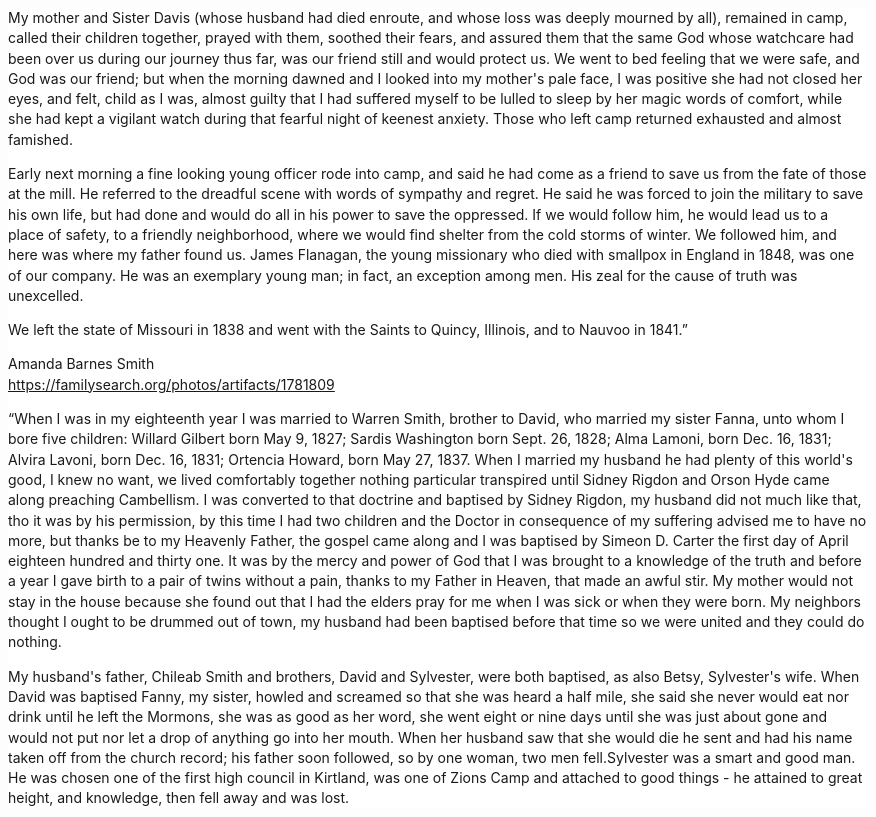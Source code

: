 My mother and Sister Davis (whose husband had died enroute, and whose
loss was deeply mourned by all), remained in camp, called their children
together, prayed with them, soothed their fears, and assured them that
the same God whose watchcare had been over us during our journey thus
far, was our friend still and would protect us. We went to bed feeling
that we were safe, and God was our friend; but when the morning dawned
and I looked into my mother's pale face, I was positive she had not
closed her eyes, and felt, child as I was, almost guilty that I had
suffered myself to be lulled to sleep by her magic words of comfort,
while she had kept a vigilant watch during that fearful night of keenest
anxiety. Those who left camp returned exhausted and almost famished.

Early next morning a fine looking young officer rode into camp, and said
he had come as a friend to save us from the fate of those at the mill.
He referred to the dreadful scene with words of sympathy and regret. He
said he was forced to join the military to save his own life, but had
done and would do all in his power to save the oppressed. If we would
follow him, he would lead us to a place of safety, to a friendly
neighborhood, where we would find shelter from the cold storms of
winter. We followed him, and here was where my father found us. James
Flanagan, the young missionary who died with smallpox in England in
1848, was one of our company. He was an exemplary young man; in fact, an
exception among men. His zeal for the cause of truth was unexcelled.

We left the state of Missouri in 1838 and went with the Saints to
Quincy, Illinois, and to Nauvoo in 1841.”

Amanda Barnes Smith  
<https://familysearch.org/photos/artifacts/1781809>

“When I was in my eighteenth year I was married to Warren Smith, brother
to David, who married my sister Fanna, unto whom I bore five children:
Willard Gilbert born May 9, 1827; Sardis Washington born Sept. 26, 1828;
Alma Lamoni, born Dec. 16, 1831; Alvira Lavoni, born Dec. 16, 1831;
Ortencia Howard, born May 27, 1837. When I married my husband he had
plenty of this world's good, I knew no want, we lived comfortably
together nothing particular transpired until Sidney Rigdon and Orson
Hyde came along preaching Cambellism. I was converted to that doctrine
and baptised by Sidney Rigdon, my hus­band did not much like that, tho
it was by his permission, by this time I had two children and the Doctor
in consequence of my suffering advised me to have no more, but thanks be
to my Heavenly Father, the gospel came along and I was baptised by
Simeon D. Carter the first day of April eighteen hundred and thirty one.
It was by the mercy and power of God that I was brought to a knowledge
of the truth and before a year I gave birth to a pair of twins without a
pain, thanks to my Father in Heaven, that made an awful stir. My mother
would not stay in the house because she found out that I had the elders
pray for me when I was sick or when they were born. My neighbors thought
I ought to be drummed out of town, my husband had been baptised before
that time so we were united and they could do nothing.

My husband's father, Chileab Smith and brothers, David and Syl­vester,
were both baptised, as also Betsy, Sylvester's wife. When David was
baptised Fanny, my sister, howled and screamed so that she was heard a
half mile, she said she never would eat nor drink until he left the
Mormons, she was as good as her word, she went eight or nine days until
she was just about gone and would not put nor let a drop of anything go
into her mouth. When her husband saw that she would die he sent and had
his name taken off from the church record; his father soon followed, so
by one woman, two men fell.Sylvester was a smart and good man. He was
chosen one of the first high council in Kirtland, was one of Zions Camp
and attached to good things - he attained to great height, and
knowledge, then fell away and was lost.
